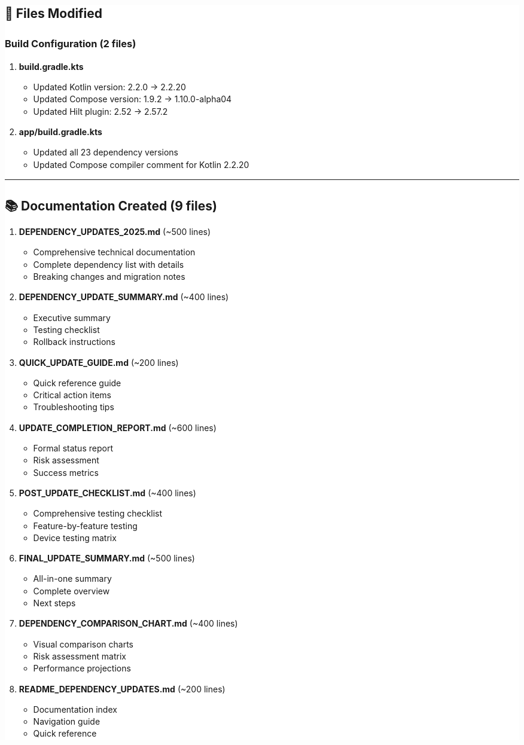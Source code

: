 
## 📁 Files Modified

### Build Configuration (2 files)
1. **build.gradle.kts**
   - Updated Kotlin version: 2.2.0 → 2.2.20
   - Updated Compose version: 1.9.2 → 1.10.0-alpha04
   - Updated Hilt plugin: 2.52 → 2.57.2

2. **app/build.gradle.kts**
   - Updated all 23 dependency versions
   - Updated Compose compiler comment for Kotlin 2.2.20

---

## 📚 Documentation Created (9 files)

1. **DEPENDENCY_UPDATES_2025.md** (~500 lines)
   - Comprehensive technical documentation
   - Complete dependency list with details
   - Breaking changes and migration notes

2. **DEPENDENCY_UPDATE_SUMMARY.md** (~400 lines)
   - Executive summary
   - Testing checklist
   - Rollback instructions

3. **QUICK_UPDATE_GUIDE.md** (~200 lines)
   - Quick reference guide
   - Critical action items
   - Troubleshooting tips

4. **UPDATE_COMPLETION_REPORT.md** (~600 lines)
   - Formal status report
   - Risk assessment
   - Success metrics

5. **POST_UPDATE_CHECKLIST.md** (~400 lines)
   - Comprehensive testing checklist
   - Feature-by-feature testing
   - Device testing matrix

6. **FINAL_UPDATE_SUMMARY.md** (~500 lines)
   - All-in-one summary
   - Complete overview
   - Next steps

7. **DEPENDENCY_COMPARISON_CHART.md** (~400 lines)
   - Visual comparison charts
   - Risk assessment matrix
   - Performance projections

8. **README_DEPENDENCY_UPDATES.md** (~200 lines)
   - Documentation index
   - Navigation guide
   - Quick reference
